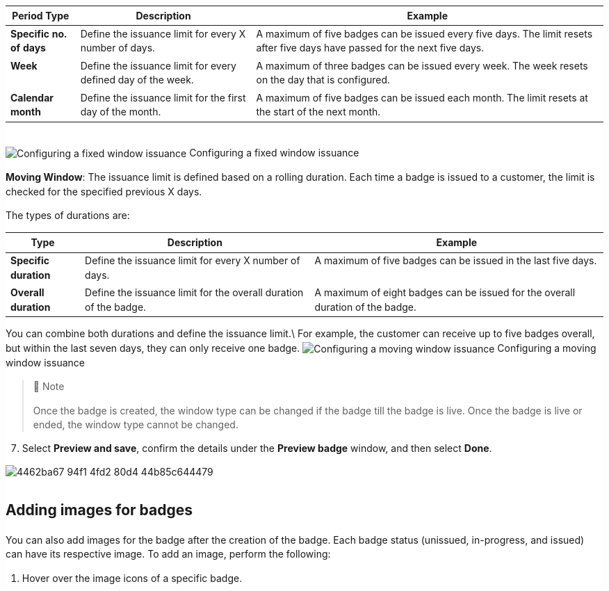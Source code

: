 | Period Type              | Description                                                  | Example                                                                                                                      |
| ------------------------ | ------------------------------------------------------------ | ---------------------------------------------------------------------------------------------------------------------------- |
| **Specific no. of days** | Define the issuance limit for every X number of days.        | A maximum of five badges can be issued every five days. The limit resets after five days have passed for the next five days. |
| **Week**                 | Define the issuance limit for every defined day of the week. | A maximum of three badges can be issued every week. The week resets on the day that is configured.                           |
| **Calendar month**       | Define the issuance limit for the first day of the month.    | A maximum of five badges can be issued each month. The limit resets at the start of the next month.                          |

<br />

<Image alt="Configuring a fixed window issuance" align="center" width="75% " border={true} src="https://files.readme.io/42ce2b24e2e7e5eae05ca7920de6d3e86fd5143fa4ebdefeee029b1bfd095932-Step-by-Step_Form_Filling_Instructions.gif">
  Configuring a fixed window issuance
</Image>

**Moving Window**: The issuance limit is defined based on a rolling duration. Each time a badge is issued to a customer, the limit is checked for the specified previous X days.

The types of durations are:

| Type                  | Description                                                      | Example                                                                        |
| --------------------- | ---------------------------------------------------------------- | ------------------------------------------------------------------------------ |
| **Specific duration** | Define the issuance limit for every X number of days.            | A maximum of five badges can be issued in the last five days.                  |
| **Overall duration**  | Define the issuance limit for the overall duration of the badge. | A maximum of eight badges can be issued for the overall duration of the badge. |

<Note title="Note">
You can combine both durations and define the issuance limit.\
For example, the customer can receive up to five badges overall, but within the last seven days, they can only receive one badge.
</Note>

<Image alt="Configuring a moving window issuance" align="center" width="75% " border={true} src="https://files.readme.io/ffd7319b6b516aeeaf6a810e3aab97c48641ff4c98c43d0107a0e2b16520bab8-Step-by-Step_Instructions_3.gif">
  Configuring a moving window issuance
</Image>

> 🚧 Note
>
> Once the badge is created, the window type can be changed if the badge till the badge is live. Once the badge is live or ended, the window type cannot be changed.

7. Select **Preview and save**, confirm the details under the **Preview badge** window, and then select **Done**.

![4462ba67 94f1 4fd2 80d4 44b85c644479](https://usercontent.clueso.io/64d06f10-2e0e-40ec-b636-a868315fe5a6/e082bdb2-60e5-47bc-aa0c-745e802890db/2271cb6f-cd0b-494c-bf99-0c6055a53738/images/4462ba67-94f1-4fd2-80d4-44b85c644479.gif)

## Adding images for badges

You can also add images for the badge after the creation of the badge. Each badge status (unissued, in-progress, and issued) can have its respective image. To add an image, perform the following:

1. Hover over the image icons of a specific badge.
